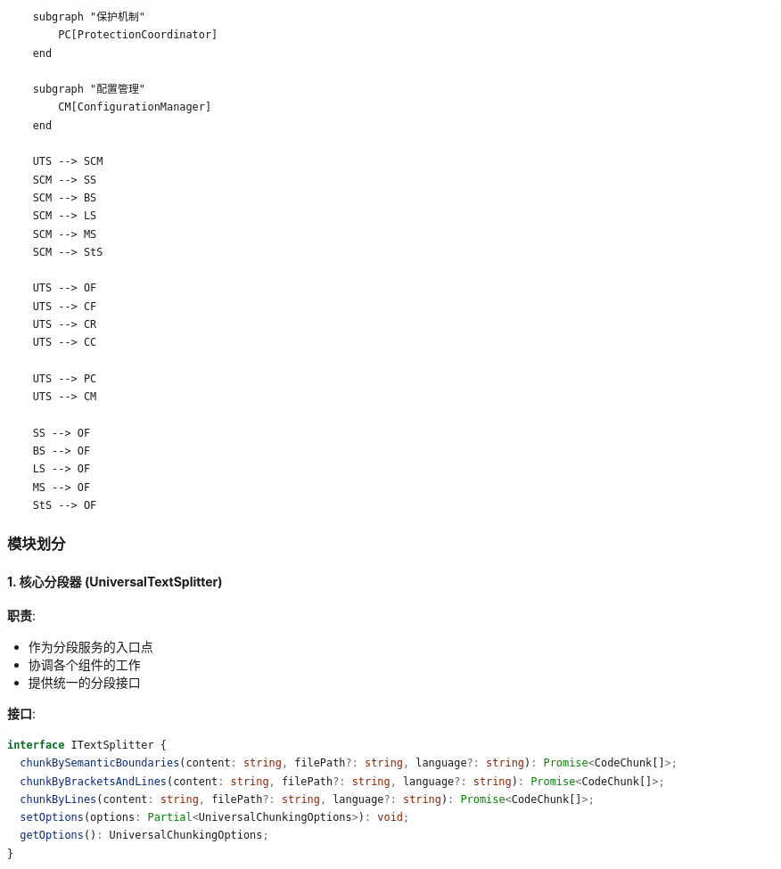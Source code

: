 ```mermaid
    subgraph "保护机制"
        PC[ProtectionCoordinator]
    end
    
    subgraph "配置管理"
        CM[ConfigurationManager]
    end
    
    UTS --> SCM
    SCM --> SS
    SCM --> BS
    SCM --> LS
    SCM --> MS
    SCM --> StS
    
    UTS --> OF
    UTS --> CF
    UTS --> CR
    UTS --> CC
    
    UTS --> PC
    UTS --> CM
    
    SS --> OF
    BS --> OF
    LS --> OF
    MS --> OF
    StS --> OF
```

### 模块划分

#### 1. 核心分段器 (UniversalTextSplitter)

**职责**: 
- 作为分段服务的入口点
- 协调各个组件的工作
- 提供统一的分段接口

**接口**:
```typescript
interface ITextSplitter {
  chunkBySemanticBoundaries(content: string, filePath?: string, language?: string): Promise<CodeChunk[]>;
  chunkByBracketsAndLines(content: string, filePath?: string, language?: string): Promise<CodeChunk[]>;
  chunkByLines(content: string, filePath?: string, language?: string): Promise<CodeChunk[]>;
  setOptions(options: Partial<UniversalChunkingOptions>): void;
  getOptions(): UniversalChunkingOptions;
}
```
